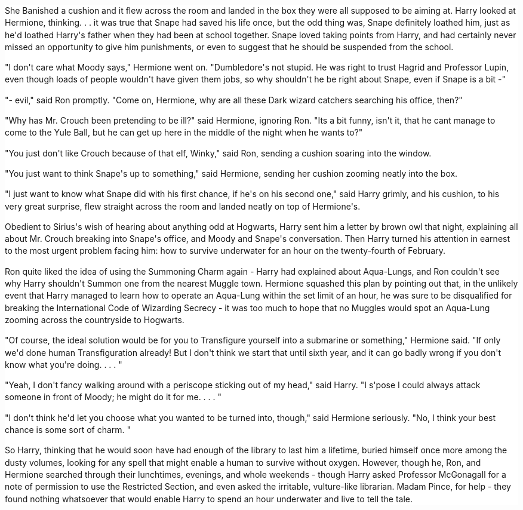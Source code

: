 She Banished a cushion and it flew across the room and landed in the box they were all supposed to be aiming at. Harry looked at Hermione, thinking. . . it was true that Snape had saved his life once, but the odd thing was, Snape definitely loathed him, just as he'd loathed Harry's father when they had been at school together. Snape loved taking points from Harry, and had certainly never missed an opportunity to give him punishments, or even to suggest that he should be suspended from the school. 

"I don't care what Moody says," Hermione went on. "Dumbledore's not stupid. He was right to trust Hagrid and Professor Lupin, even though loads of people wouldn't have given them jobs, so why shouldn't he be right about Snape, even if Snape is a bit -"

"- evil," said Ron promptly. "Come on, Hermione, why are all these Dark wizard catchers searching his office, then?"

"Why has Mr. Crouch been pretending to be ill?" said Hermione, ignoring Ron. "Its a bit funny, isn't it, that he cant manage to come to the Yule Ball, but he can get up here in the middle of the night when he wants to?"

"You just don't like Crouch because of that elf, Winky," said Ron, sending a cushion soaring into the window. 

"You just want to think Snape's up to something," said Hermione, sending her cushion zooming neatly into the box. 

"I just want to know what Snape did with his first chance, if he's on his second one," said Harry grimly, and his cushion, to his very great surprise, flew straight across the room and landed neatly on top of Hermione's. 

Obedient to Sirius's wish of hearing about anything odd at Hogwarts, Harry sent him a letter by brown owl that night, explaining all about Mr. Crouch breaking into Snape's office, and Moody and Snape's conversation. Then Harry turned his attention in earnest to the most urgent problem facing him: how to survive underwater for an hour on the twenty-fourth of February. 

Ron quite liked the idea of using the Summoning Charm again - Harry had explained about Aqua-Lungs, and Ron couldn't see why Harry shouldn't Summon one from the nearest Muggle town. Hermione squashed this plan by pointing out that, in the unlikely event that Harry managed to learn how to operate an Aqua-Lung within the set limit of an hour, he was sure to be disqualified for breaking the International Code of Wizarding Secrecy - it was too much to hope that no Muggles would spot an Aqua-Lung zooming across the countryside to Hogwarts. 

"Of course, the ideal solution would be for you to Transfigure yourself into a submarine or something," Hermione said. "If only we'd done human Transfiguration already! But I don't think we start that until sixth year, and it can go badly wrong if you don't know what you're doing. . . . "

"Yeah, I don't fancy walking around with a periscope sticking out of my head," said Harry. "I s'pose I could always attack someone in front of Moody; he might do it for me. . . . "

"I don't think he'd let you choose what you wanted to be turned into, though," said Hermione seriously. "No, I think your best chance is some sort of charm. "

So Harry, thinking that he would soon have had enough of the library to last him a lifetime, buried himself once more among the dusty volumes, looking for any spell that might enable a human to survive without oxygen. However, though he, Ron, and Hermione searched through their lunchtimes, evenings, and whole weekends - though Harry asked Professor McGonagall for a note of permission to use the Restricted Section, and even asked the irritable, vulture-like librarian. Madam Pince, for help - they found nothing whatsoever that would enable Harry to spend an hour underwater and live to tell the tale. 
